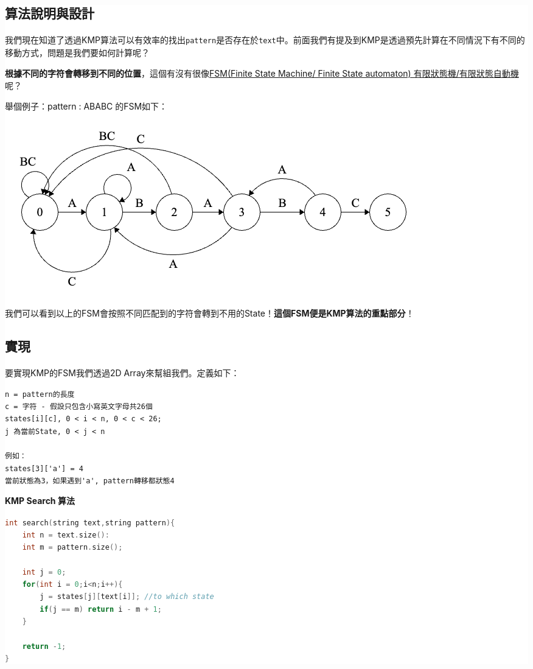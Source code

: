 ## 算法說明與設計
我們現在知道了透過KMP算法可以有效率的找出`pattern`是否存在於`text`中。前面我們有提及到KMP是透過預先計算在不同情況下有不同的移動方式，問題是我們要如何計算呢？  

**根據不同的字符會轉移到不同的位置**，這個有沒有很像[FSM(Finite State Machine/ Finite State automaton) 有限狀態機/有限狀態自動機](https://en.wikipedia.org/wiki/Finite-state_machine)呢？  

舉個例子：pattern : ABABC 的FSM如下：  
![FSM](/imgs-custom/fsm-kmp1.png)

我們可以看到以上的FSM會按照不同匹配到的字符會轉到不用的State！**這個FSM便是KMP算法的重點部分**！

## 實現
要實現KMP的FSM我們透過2D Array來幫組我們。定義如下：
```
n = pattern的長度
c = 字符 - 假設只包含小寫英文字母共26個
states[i][c], 0 < i < n, 0 < c < 26;
j 為當前State, 0 < j < n

例如：
states[3]['a'] = 4
當前狀態為3，如果遇到'a', pattern轉移都狀態4
```

**KMP Search 算法**
```c++
int search(string text,string pattern){
    int n = text.size():
    int m = pattern.size();
    
    int j = 0;
    for(int i = 0;i<n;i++){
        j = states[j][text[i]]; //to which state
        if(j == m) return i - m + 1;
    }

    return -1;
}
```
